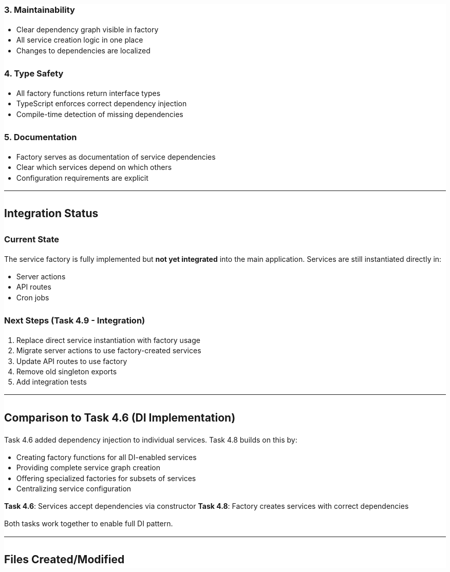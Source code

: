 ### 3. Maintainability
- Clear dependency graph visible in factory
- All service creation logic in one place
- Changes to dependencies are localized

### 4. Type Safety
- All factory functions return interface types
- TypeScript enforces correct dependency injection
- Compile-time detection of missing dependencies

### 5. Documentation
- Factory serves as documentation of service dependencies
- Clear which services depend on which others
- Configuration requirements are explicit

---

## Integration Status

### Current State
The service factory is fully implemented but **not yet integrated** into the main application. Services are still instantiated directly in:
- Server actions
- API routes
- Cron jobs

### Next Steps (Task 4.9 - Integration)
1. Replace direct service instantiation with factory usage
2. Migrate server actions to use factory-created services
3. Update API routes to use factory
4. Remove old singleton exports
5. Add integration tests

---

## Comparison to Task 4.6 (DI Implementation)

Task 4.6 added dependency injection to individual services. Task 4.8 builds on this by:
- Creating factory functions for all DI-enabled services
- Providing complete service graph creation
- Offering specialized factories for subsets of services
- Centralizing service configuration

**Task 4.6**: Services accept dependencies via constructor
**Task 4.8**: Factory creates services with correct dependencies

Both tasks work together to enable full DI pattern.

---

## Files Created/Modified
